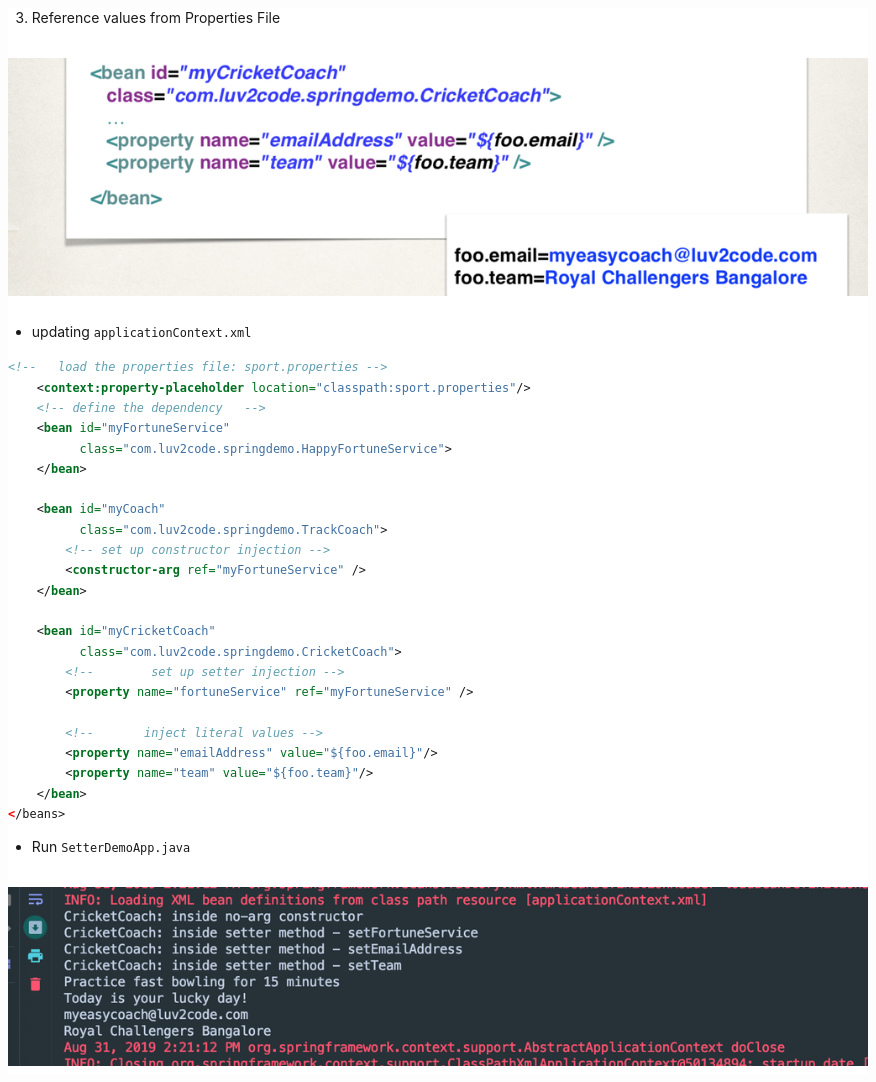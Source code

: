 3. Reference values from Properties File

![](img/2019-08-31-14-08-23.png)
---

- updating `applicationContext.xml`

```xml
<!--   load the properties file: sport.properties -->
    <context:property-placeholder location="classpath:sport.properties"/>
    <!-- define the dependency   -->
    <bean id="myFortuneService"
          class="com.luv2code.springdemo.HappyFortuneService">
    </bean>

    <bean id="myCoach"
          class="com.luv2code.springdemo.TrackCoach">
        <!-- set up constructor injection -->
        <constructor-arg ref="myFortuneService" />
    </bean>

    <bean id="myCricketCoach"
          class="com.luv2code.springdemo.CricketCoach">
        <!--        set up setter injection -->
        <property name="fortuneService" ref="myFortuneService" />

        <!--       inject literal values -->
        <property name="emailAddress" value="${foo.email}"/>
        <property name="team" value="${foo.team}"/>
    </bean>
</beans>
```

- Run `SetterDemoApp.java`

![](img/2019-08-31-14-21-32.png)
---





